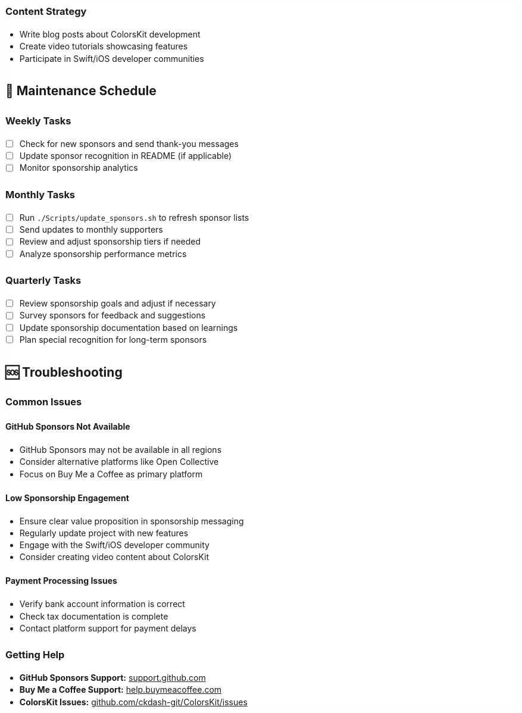 ### Content Strategy
- Write blog posts about ColorsKit development
- Create video tutorials showcasing features
- Participate in Swift/iOS developer communities

## 🔄 Maintenance Schedule

### Weekly Tasks
- [ ] Check for new sponsors and send thank-you messages
- [ ] Update sponsor recognition in README (if applicable)
- [ ] Monitor sponsorship analytics

### Monthly Tasks
- [ ] Run `./Scripts/update_sponsors.sh` to refresh sponsor lists
- [ ] Send updates to monthly supporters
- [ ] Review and adjust sponsorship tiers if needed
- [ ] Analyze sponsorship performance metrics

### Quarterly Tasks
- [ ] Review sponsorship goals and adjust if necessary
- [ ] Survey sponsors for feedback and suggestions
- [ ] Update sponsorship documentation based on learnings
- [ ] Plan special recognition for long-term sponsors

## 🆘 Troubleshooting

### Common Issues

#### GitHub Sponsors Not Available
- GitHub Sponsors may not be available in all regions
- Consider alternative platforms like Open Collective
- Focus on Buy Me a Coffee as primary platform

#### Low Sponsorship Engagement
- Ensure clear value proposition in sponsorship messaging
- Regularly update project with new features
- Engage with the Swift/iOS developer community
- Consider creating video content about ColorsKit

#### Payment Processing Issues
- Verify bank account information is correct
- Check tax documentation is complete
- Contact platform support for payment delays

### Getting Help

- **GitHub Sponsors Support:** [support.github.com](https://support.github.com)
- **Buy Me a Coffee Support:** [help.buymeacoffee.com](https://help.buymeacoffee.com)
- **ColorsKit Issues:** [github.com/ckdash-git/ColorsKit/issues](https://github.com/ckdash-git/ColorsKit/issues)
